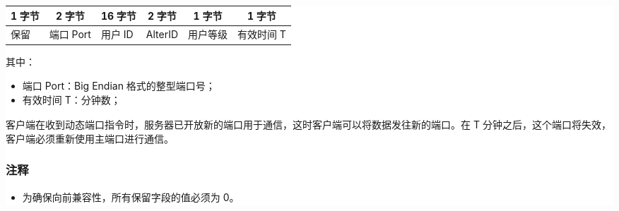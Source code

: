 | 1 字节 | 2 字节    | 16 字节 | 2 字节    | 1 字节 | 1 字节   |
| ---- | ------- | ----- | ------- | ---- | ------ |
| 保留   | 端口 Port | 用户 ID | AlterID | 用户等级 | 有效时间 T |

其中：

* 端口 Port：Big Endian 格式的整型端口号；
* 有效时间 T：分钟数；

客户端在收到动态端口指令时，服务器已开放新的端口用于通信，这时客户端可以将数据发往新的端口。在 T 分钟之后，这个端口将失效，客户端必须重新使用主端口进行通信。

### 注释 <a href="#zhu-shi" id="zhu-shi"></a>

* 为确保向前兼容性，所有保留字段的值必须为 0。
